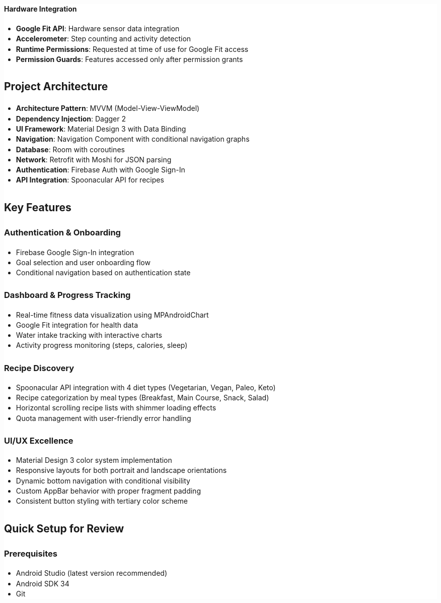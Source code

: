 #### **Hardware Integration**
  - **Google Fit API**: Hardware sensor data integration
  - **Accelerometer**: Step counting and activity detection
  - **Runtime Permissions**: Requested at time of use for Google Fit access
  - **Permission Guards**: Features accessed only after permission grants

## Project Architecture

- **Architecture Pattern**: MVVM (Model-View-ViewModel)
- **Dependency Injection**: Dagger 2
- **UI Framework**: Material Design 3 with Data Binding
- **Navigation**: Navigation Component with conditional navigation graphs
- **Database**: Room with coroutines
- **Network**: Retrofit with Moshi for JSON parsing
- **Authentication**: Firebase Auth with Google Sign-In
- **API Integration**: Spoonacular API for recipes

## Key Features

### Authentication & Onboarding
- Firebase Google Sign-In integration
- Goal selection and user onboarding flow
- Conditional navigation based on authentication state

### Dashboard & Progress Tracking
- Real-time fitness data visualization using MPAndroidChart
- Google Fit integration for health data
- Water intake tracking with interactive charts
- Activity progress monitoring (steps, calories, sleep)

### Recipe Discovery
- Spoonacular API integration with 4 diet types (Vegetarian, Vegan, Paleo, Keto)
- Recipe categorization by meal types (Breakfast, Main Course, Snack, Salad)
- Horizontal scrolling recipe lists with shimmer loading effects
- Quota management with user-friendly error handling

### UI/UX Excellence
- Material Design 3 color system implementation
- Responsive layouts for both portrait and landscape orientations
- Dynamic bottom navigation with conditional visibility
- Custom AppBar behavior with proper fragment padding
- Consistent button styling with tertiary color scheme

## Quick Setup for Review

### Prerequisites
- Android Studio (latest version recommended)
- Android SDK 34
- Git
